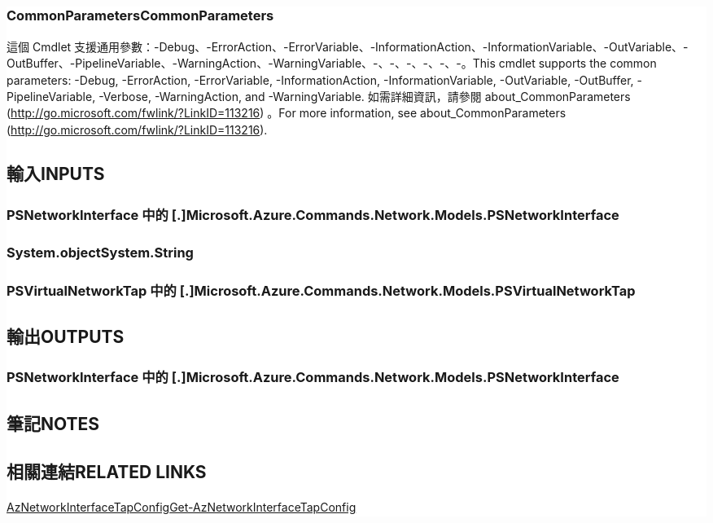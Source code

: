 ### <span data-ttu-id="c6563-131">CommonParameters</span><span class="sxs-lookup"><span data-stu-id="c6563-131">CommonParameters</span></span>
<span data-ttu-id="c6563-132">這個 Cmdlet 支援通用參數：-Debug、-ErrorAction、-ErrorVariable、-InformationAction、-InformationVariable、-OutVariable、-OutBuffer、-PipelineVariable、-WarningAction、-WarningVariable、-、-、-、-、-、-。</span><span class="sxs-lookup"><span data-stu-id="c6563-132">This cmdlet supports the common parameters: -Debug, -ErrorAction, -ErrorVariable, -InformationAction, -InformationVariable, -OutVariable, -OutBuffer, -PipelineVariable, -Verbose, -WarningAction, and -WarningVariable.</span></span> <span data-ttu-id="c6563-133">如需詳細資訊，請參閱 about_CommonParameters (http://go.microsoft.com/fwlink/?LinkID=113216) 。</span><span class="sxs-lookup"><span data-stu-id="c6563-133">For more information, see about_CommonParameters (http://go.microsoft.com/fwlink/?LinkID=113216).</span></span>

## <span data-ttu-id="c6563-134">輸入</span><span class="sxs-lookup"><span data-stu-id="c6563-134">INPUTS</span></span>

### <span data-ttu-id="c6563-135">PSNetworkInterface 中的 [.]</span><span class="sxs-lookup"><span data-stu-id="c6563-135">Microsoft.Azure.Commands.Network.Models.PSNetworkInterface</span></span>

### <span data-ttu-id="c6563-136">System.object</span><span class="sxs-lookup"><span data-stu-id="c6563-136">System.String</span></span>

### <span data-ttu-id="c6563-137">PSVirtualNetworkTap 中的 [.]</span><span class="sxs-lookup"><span data-stu-id="c6563-137">Microsoft.Azure.Commands.Network.Models.PSVirtualNetworkTap</span></span>

## <span data-ttu-id="c6563-138">輸出</span><span class="sxs-lookup"><span data-stu-id="c6563-138">OUTPUTS</span></span>

### <span data-ttu-id="c6563-139">PSNetworkInterface 中的 [.]</span><span class="sxs-lookup"><span data-stu-id="c6563-139">Microsoft.Azure.Commands.Network.Models.PSNetworkInterface</span></span>

## <span data-ttu-id="c6563-140">筆記</span><span class="sxs-lookup"><span data-stu-id="c6563-140">NOTES</span></span>

## <span data-ttu-id="c6563-141">相關連結</span><span class="sxs-lookup"><span data-stu-id="c6563-141">RELATED LINKS</span></span>

[<span data-ttu-id="c6563-142">AzNetworkInterfaceTapConfig</span><span class="sxs-lookup"><span data-stu-id="c6563-142">Get-AzNetworkInterfaceTapConfig</span></span>](./Get-AzNetworkInterfaceTapConfig.md)
